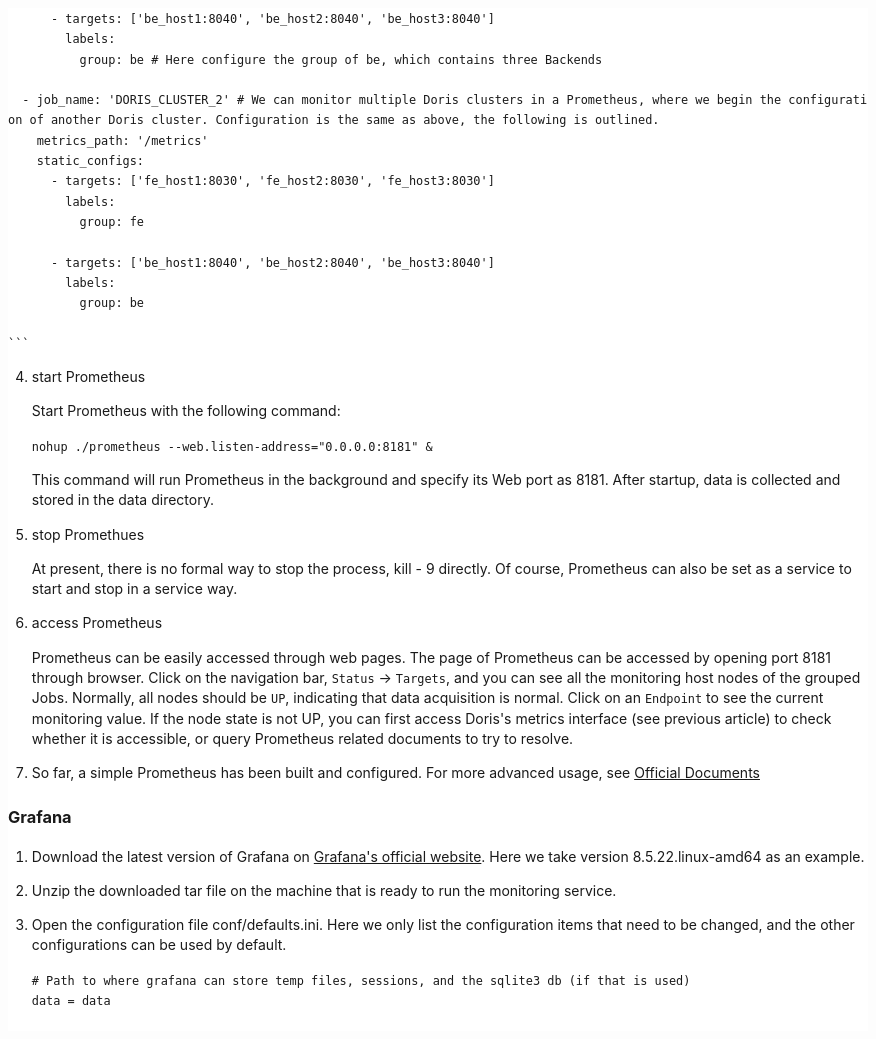           - targets: ['be_host1:8040', 'be_host2:8040', 'be_host3:8040']
            labels:
              group: be # Here configure the group of be, which contains three Backends
    
      - job_name: 'DORIS_CLUSTER_2' # We can monitor multiple Doris clusters in a Prometheus, where we begin the configuration of another Doris cluster. Configuration is the same as above, the following is outlined.
        metrics_path: '/metrics'
        static_configs: 
          - targets: ['fe_host1:8030', 'fe_host2:8030', 'fe_host3:8030']
            labels:
              group: fe 
    
          - targets: ['be_host1:8040', 'be_host2:8040', 'be_host3:8040']
            labels:
              group: be 
                  
    ```

4. start Prometheus

	Start Prometheus with the following command:

	`nohup ./prometheus --web.listen-address="0.0.0.0:8181" &`

	This command will run Prometheus in the background and specify its Web port as 8181. After startup, data is collected and stored in the data directory.

5. stop Promethues

	At present, there is no formal way to stop the process, kill - 9 directly. Of course, Prometheus can also be set as a service to start and stop in a service way.

6. access Prometheus

	Prometheus can be easily accessed through web pages. The page of Prometheus can be accessed by opening port 8181 through browser. Click on the navigation bar, `Status` -> `Targets`, and you can see all the monitoring host nodes of the grouped Jobs. Normally, all nodes should be `UP`, indicating that data acquisition is normal. Click on an `Endpoint` to see the current monitoring value. If the node state is not UP, you can first access Doris's metrics interface (see previous article) to check whether it is accessible, or query Prometheus related documents to try to resolve.

7. So far, a simple Prometheus has been built and configured. For more advanced usage, see [Official Documents](https://prometheus.io/docs/introduction/overview/)

### Grafana

1. Download the latest version of Grafana on [Grafana's official website](https://grafana.com/grafana/download). Here we take version 8.5.22.linux-amd64 as an example.

2. Unzip the downloaded tar file on the machine that is ready to run the monitoring service.

3. Open the configuration file conf/defaults.ini. Here we only list the configuration items that need to be changed, and the other configurations can be used by default.

    ```
    # Path to where grafana can store temp files, sessions, and the sqlite3 db (if that is used)
    data = data
    